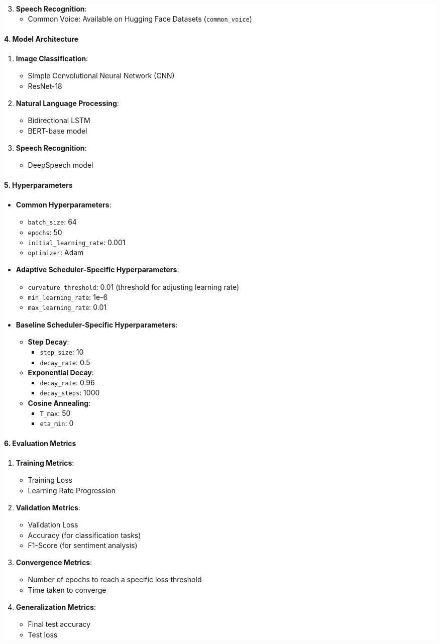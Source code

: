 3. **Speech Recognition**:
   - Common Voice: Available on Hugging Face Datasets (`common_voice`)

#### 4. Model Architecture
1. **Image Classification**:
   - Simple Convolutional Neural Network (CNN)
   - ResNet-18

2. **Natural Language Processing**:
   - Bidirectional LSTM
   - BERT-base model

3. **Speech Recognition**:
   - DeepSpeech model

#### 5. Hyperparameters

- **Common Hyperparameters**:
  - `batch_size`: 64
  - `epochs`: 50
  - `initial_learning_rate`: 0.001
  - `optimizer`: Adam
  
- **Adaptive Scheduler-Specific Hyperparameters**:
  - `curvature_threshold`: 0.01 (threshold for adjusting learning rate)
  - `min_learning_rate`: 1e-6
  - `max_learning_rate`: 0.01

- **Baseline Scheduler-Specific Hyperparameters**:
  - **Step Decay**: 
    - `step_size`: 10
    - `decay_rate`: 0.5
  - **Exponential Decay**:
    - `decay_rate`: 0.96
    - `decay_steps`: 1000
  - **Cosine Annealing**:
    - `T_max`: 50
    - `eta_min`: 0

#### 6. Evaluation Metrics
1. **Training Metrics**:
   - Training Loss
   - Learning Rate Progression

2. **Validation Metrics**:
   - Validation Loss
   - Accuracy (for classification tasks)
   - F1-Score (for sentiment analysis)

3. **Convergence Metrics**:
   - Number of epochs to reach a specific loss threshold
   - Time taken to converge

4. **Generalization Metrics**:
   - Final test accuracy
   - Test loss
